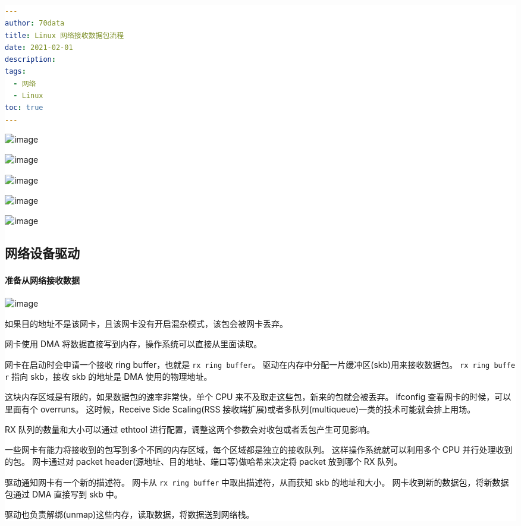 ```yaml
---
author: 70data
title: Linux 网络接收数据包流程
date: 2021-02-01
description:
tags:
  - 网络
  - Linux
toc: true
---
```


![image](https://70data.oss-cn-beijing.aliyuncs.com/note/20201128233413.png)



![image](https://70data.oss-cn-beijing.aliyuncs.com/note/20210319201218.png)

![image](https://70data.oss-cn-beijing.aliyuncs.com/note/20210319201319.png)

![image](https://70data.oss-cn-beijing.aliyuncs.com/note/20210319201352.png)

![image](https://70data.oss-cn-beijing.aliyuncs.com/note/20210319201414.png)

## 网络设备驱动

#### 准备从网络接收数据

![image](https://70data.oss-cn-beijing.aliyuncs.com/note/20210319195114.jpg)

如果目的地址不是该网卡，且该网卡没有开启混杂模式，该包会被网卡丢弃。

网卡使用 DMA 将数据直接写到内存，操作系统可以直接从里面读取。

网卡在启动时会申请一个接收 ring buffer，也就是 `rx ring buffer`。
驱动在内存中分配一片缓冲区(skb)用来接收数据包。
`rx ring buffer` 指向 skb，接收 skb 的地址是 DMA 使用的物理地址。

这块内存区域是有限的，如果数据包的速率非常快，单个 CPU 来不及取走这些包，新来的包就会被丢弃。
ifconfig 查看网卡的时候，可以里面有个 overruns。
这时候，Receive Side Scaling(RSS 接收端扩展)或者多队列(multiqueue)一类的技术可能就会排上用场。

RX 队列的数量和大小可以通过 ethtool 进行配置，调整这两个参数会对收包或者丢包产生可见影响。

一些网卡有能力将接收到的包写到多个不同的内存区域，每个区域都是独立的接收队列。
这样操作系统就可以利用多个 CPU 并行处理收到的包。
网卡通过对 packet header(源地址、目的地址、端口等)做哈希来决定将 packet 放到哪个 RX 队列。

驱动通知网卡有一个新的描述符。
网卡从 `rx ring buffer` 中取出描述符，从而获知 skb 的地址和大小。
网卡收到新的数据包，将新数据包通过 DMA 直接写到 skb 中。

驱动也负责解绑(unmap)这些内存，读取数据，将数据送到网络栈。
